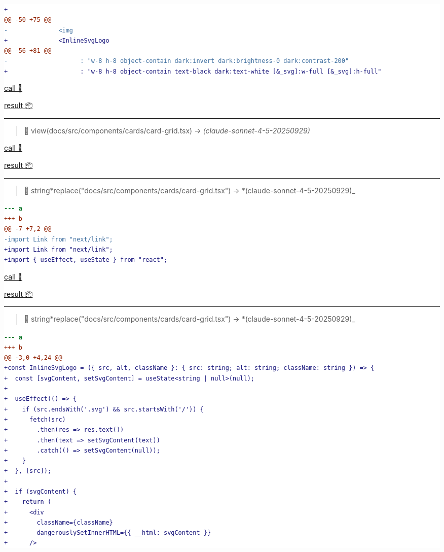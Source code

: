 ```diff tsx
+
@@ -50 +75 @@
-              <img
+              <InlineSvgLogo
@@ -56 +81 @@
-                    : "w-8 h-8 object-contain dark:invert dark:brightness-0 dark:contrast-200"
+                    : "w-8 h-8 object-contain text-black dark:text-white [&_svg]:w-full [&_svg]:h-full"
```

[call 📨](.reese/tool-calls/toolu01u8vtryedqxfg5caxx8zlj8-call.json)

[result 📦](.reese/tool-calls/toolu01u8vtryedqxfg5caxx8zlj8-result.json)

---

> 🧰 view(docs/src/components/cards/card-grid.tsx)
> -> _(claude-sonnet-4-5-20250929)_

[call 📨](.reese/tool-calls/toolu01exf7rjavb3fewdqizaehlg-call.json)

[result 📦](.reese/tool-calls/toolu01exf7rjavb3fewdqizaehlg-result.json)

---

> 🧰 string*replace("docs/src/components/cards/card-grid.tsx")
> -> *(claude-sonnet-4-5-20250929)\_

```diff tsx
--- a
+++ b
@@ -7 +7,2 @@
-import Link from "next/link";
+import Link from "next/link";
+import { useEffect, useState } from "react";
```

[call 📨](.reese/tool-calls/toolu014zksz9udsqrar4ya3qwxae-call.json)

[result 📦](.reese/tool-calls/toolu014zksz9udsqrar4ya3qwxae-result.json)

---

> 🧰 string*replace("docs/src/components/cards/card-grid.tsx")
> -> *(claude-sonnet-4-5-20250929)\_

```diff tsx
--- a
+++ b
@@ -3,0 +4,24 @@
+const InlineSvgLogo = ({ src, alt, className }: { src: string; alt: string; className: string }) => {
+  const [svgContent, setSvgContent] = useState<string | null>(null);
+
+  useEffect(() => {
+    if (src.endsWith('.svg') && src.startsWith('/')) {
+      fetch(src)
+        .then(res => res.text())
+        .then(text => setSvgContent(text))
+        .catch(() => setSvgContent(null));
+    }
+  }, [src]);
+
+  if (svgContent) {
+    return (
+      <div
+        className={className}
+        dangerouslySetInnerHTML={{ __html: svgContent }}
+      />
```